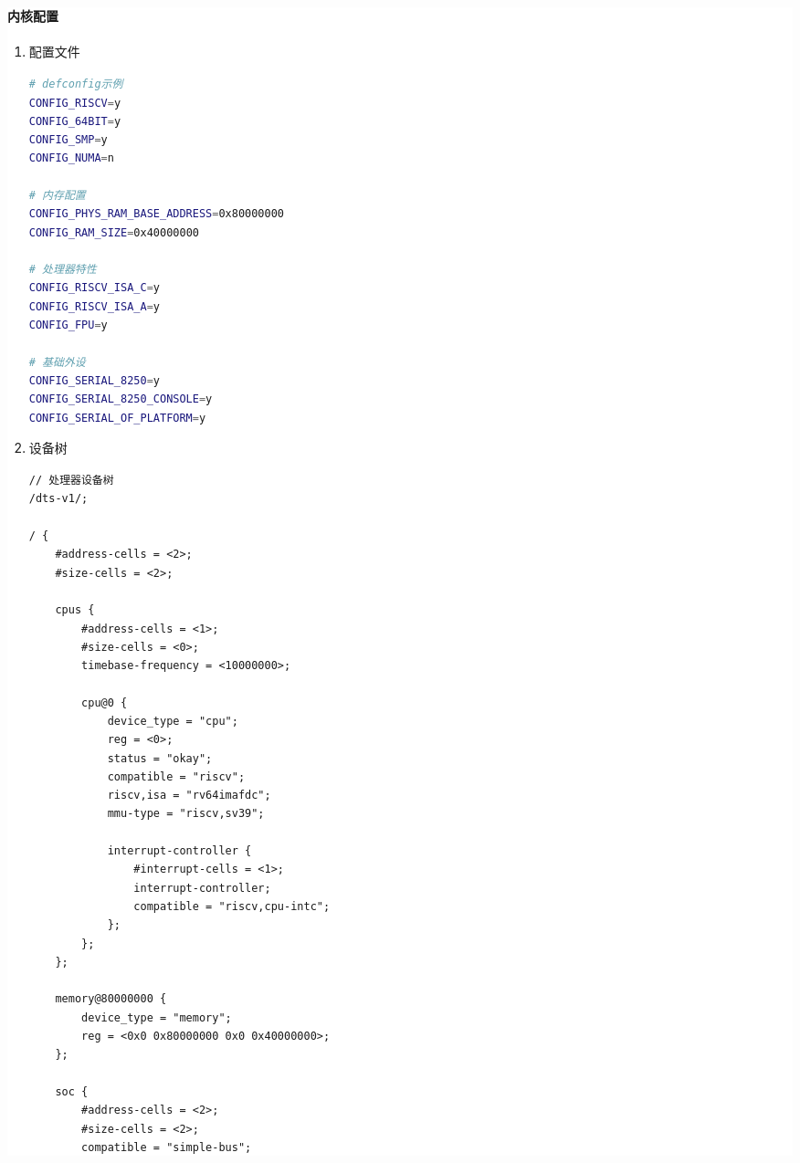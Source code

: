 #### 内核配置

1. 配置文件

   ```bash
   # defconfig示例
   CONFIG_RISCV=y
   CONFIG_64BIT=y
   CONFIG_SMP=y
   CONFIG_NUMA=n
   
   # 内存配置
   CONFIG_PHYS_RAM_BASE_ADDRESS=0x80000000
   CONFIG_RAM_SIZE=0x40000000
   
   # 处理器特性
   CONFIG_RISCV_ISA_C=y
   CONFIG_RISCV_ISA_A=y
   CONFIG_FPU=y
   
   # 基础外设
   CONFIG_SERIAL_8250=y
   CONFIG_SERIAL_8250_CONSOLE=y
   CONFIG_SERIAL_OF_PLATFORM=y
   ```

2. 设备树

   ```dts
   // 处理器设备树
   /dts-v1/;
   
   / {
       #address-cells = <2>;
       #size-cells = <2>;
       
       cpus {
           #address-cells = <1>;
           #size-cells = <0>;
           timebase-frequency = <10000000>;
           
           cpu@0 {
               device_type = "cpu";
               reg = <0>;
               status = "okay";
               compatible = "riscv";
               riscv,isa = "rv64imafdc";
               mmu-type = "riscv,sv39";
               
               interrupt-controller {
                   #interrupt-cells = <1>;
                   interrupt-controller;
                   compatible = "riscv,cpu-intc";
               };
           };
       };
       
       memory@80000000 {
           device_type = "memory";
           reg = <0x0 0x80000000 0x0 0x40000000>;
       };
       
       soc {
           #address-cells = <2>;
           #size-cells = <2>;
           compatible = "simple-bus";
   ```